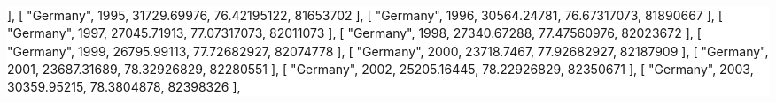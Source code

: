 ],
[
 "Germany",
1995,
31729.69976,
76.42195122,
81653702 
],
[
 "Germany",
1996,
30564.24781,
76.67317073,
81890667 
],
[
 "Germany",
1997,
27045.71913,
77.07317073,
82011073 
],
[
 "Germany",
1998,
27340.67288,
77.47560976,
82023672 
],
[
 "Germany",
1999,
26795.99113,
77.72682927,
82074778 
],
[
 "Germany",
2000,
23718.7467,
77.92682927,
82187909 
],
[
 "Germany",
2001,
23687.31689,
78.32926829,
82280551 
],
[
 "Germany",
2002,
25205.16445,
78.22926829,
82350671 
],
[
 "Germany",
2003,
30359.95215,
78.3804878,
82398326 
],
